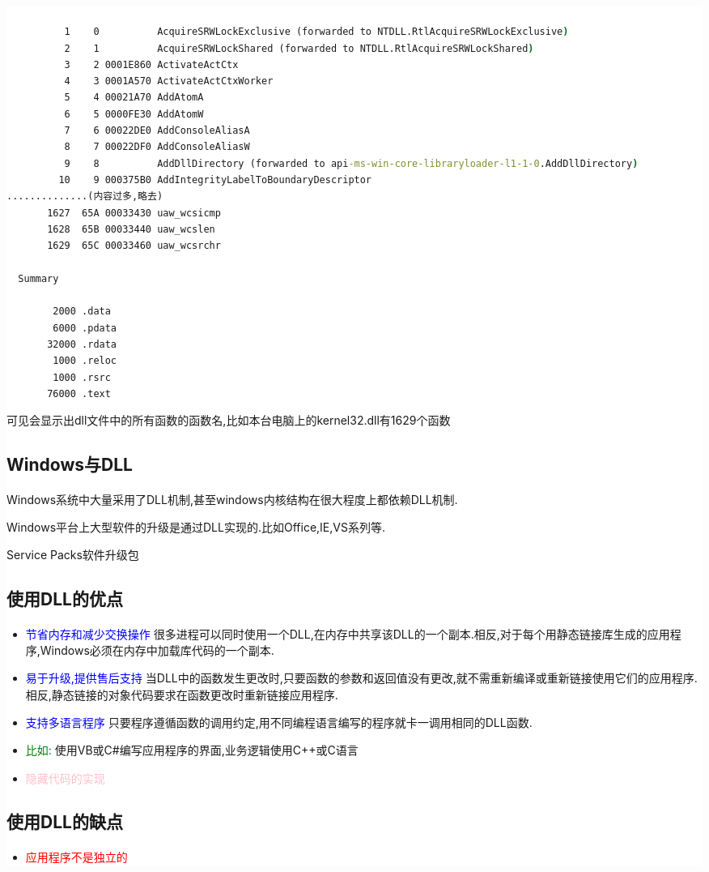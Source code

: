 ```cmd

          1    0          AcquireSRWLockExclusive (forwarded to NTDLL.RtlAcquireSRWLockExclusive)
          2    1          AcquireSRWLockShared (forwarded to NTDLL.RtlAcquireSRWLockShared)
          3    2 0001E860 ActivateActCtx
          4    3 0001A570 ActivateActCtxWorker
          5    4 00021A70 AddAtomA
          6    5 0000FE30 AddAtomW
          7    6 00022DE0 AddConsoleAliasA
          8    7 00022DF0 AddConsoleAliasW
          9    8          AddDllDirectory (forwarded to api-ms-win-core-libraryloader-l1-1-0.AddDllDirectory)
         10    9 000375B0 AddIntegrityLabelToBoundaryDescriptor
..............(内容过多,略去)
       1627  65A 00033430 uaw_wcsicmp
       1628  65B 00033440 uaw_wcslen
       1629  65C 00033460 uaw_wcsrchr

  Summary

        2000 .data
        6000 .pdata
       32000 .rdata
        1000 .reloc
        1000 .rsrc
       76000 .text
```
可见会显示出dll文件中的所有函数的函数名,比如本台电脑上的kernel32.dll有1629个函数

Windows与DLL
---------
Windows系统中大量采用了DLL机制,甚至windows内核结构在很大程度上都依赖DLL机制.

Windows平台上大型软件的升级是通过DLL实现的.比如Office,IE,VS系列等.

Service Packs软件升级包

使用DLL的优点
---------
* <font color=blue>节省内存和减少交换操作</font>
    很多进程可以同时使用一个DLL,在内存中共享该DLL的一个副本.相反,对于每个用静态链接库生成的应用程序,Windows必须在内存中加载库代码的一个副本.

* <font color=blue>易于升级,提供售后支持</font>
    当DLL中的函数发生更改时,只要函数的参数和返回值没有更改,就不需重新编译或重新链接使用它们的应用程序.相反,静态链接的对象代码要求在函数更改时重新链接应用程序.

* <font color=blue>支持多语言程序</font>
    只要程序遵循函数的调用约定,用不同编程语言编写的程序就卡一调用相同的DLL函数.

* <font color=green>比如:</font>
    使用VB或C#编写应用程序的界面,业务逻辑使用C++或C语言

* <font color=pink>隐藏代码的实现</font>

使用DLL的缺点
----------
* <font color=red>应用程序不是独立的</font>

